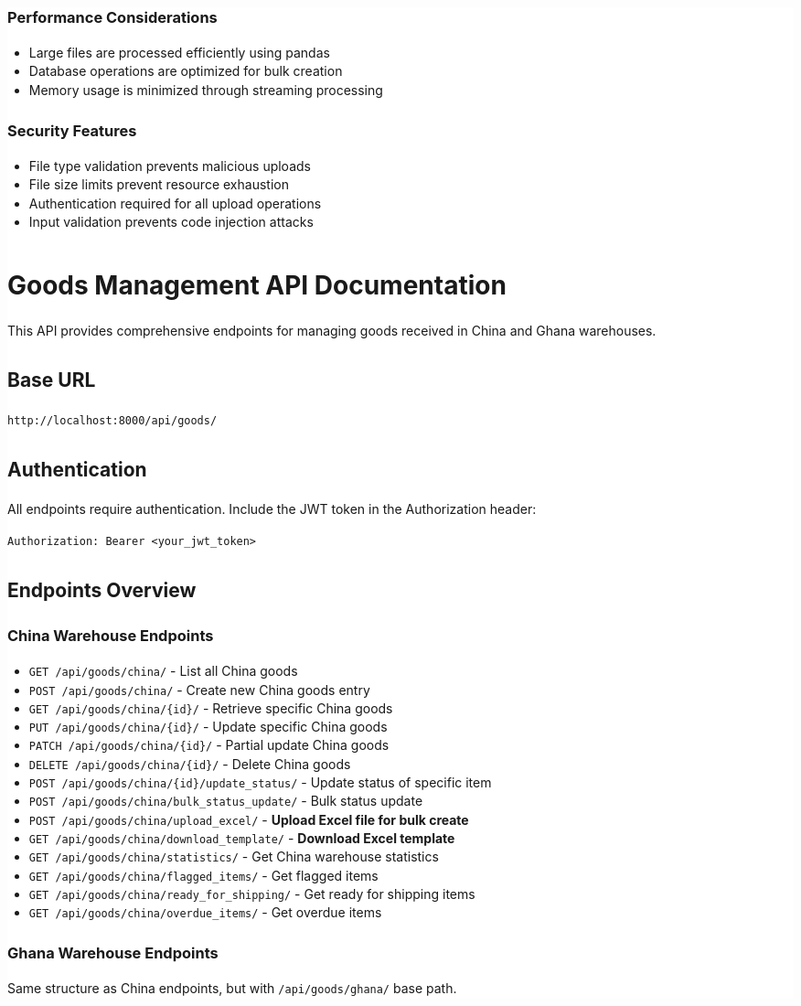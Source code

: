 ### Performance Considerations
- Large files are processed efficiently using pandas
- Database operations are optimized for bulk creation
- Memory usage is minimized through streaming processing

### Security Features
- File type validation prevents malicious uploads
- File size limits prevent resource exhaustion
- Authentication required for all upload operations
- Input validation prevents code injection attacks

# Goods Management API Documentation

This API provides comprehensive endpoints for managing goods received in China and Ghana warehouses.

## Base URL
```
http://localhost:8000/api/goods/
```

## Authentication
All endpoints require authentication. Include the JWT token in the Authorization header:
```
Authorization: Bearer <your_jwt_token>
```

## Endpoints Overview

### China Warehouse Endpoints
- `GET /api/goods/china/` - List all China goods
- `POST /api/goods/china/` - Create new China goods entry
- `GET /api/goods/china/{id}/` - Retrieve specific China goods
- `PUT /api/goods/china/{id}/` - Update specific China goods
- `PATCH /api/goods/china/{id}/` - Partial update China goods
- `DELETE /api/goods/china/{id}/` - Delete China goods
- `POST /api/goods/china/{id}/update_status/` - Update status of specific item
- `POST /api/goods/china/bulk_status_update/` - Bulk status update
- `POST /api/goods/china/upload_excel/` - **Upload Excel file for bulk create**
- `GET /api/goods/china/download_template/` - **Download Excel template**
- `GET /api/goods/china/statistics/` - Get China warehouse statistics
- `GET /api/goods/china/flagged_items/` - Get flagged items
- `GET /api/goods/china/ready_for_shipping/` - Get ready for shipping items
- `GET /api/goods/china/overdue_items/` - Get overdue items

### Ghana Warehouse Endpoints
Same structure as China endpoints, but with `/api/goods/ghana/` base path.

